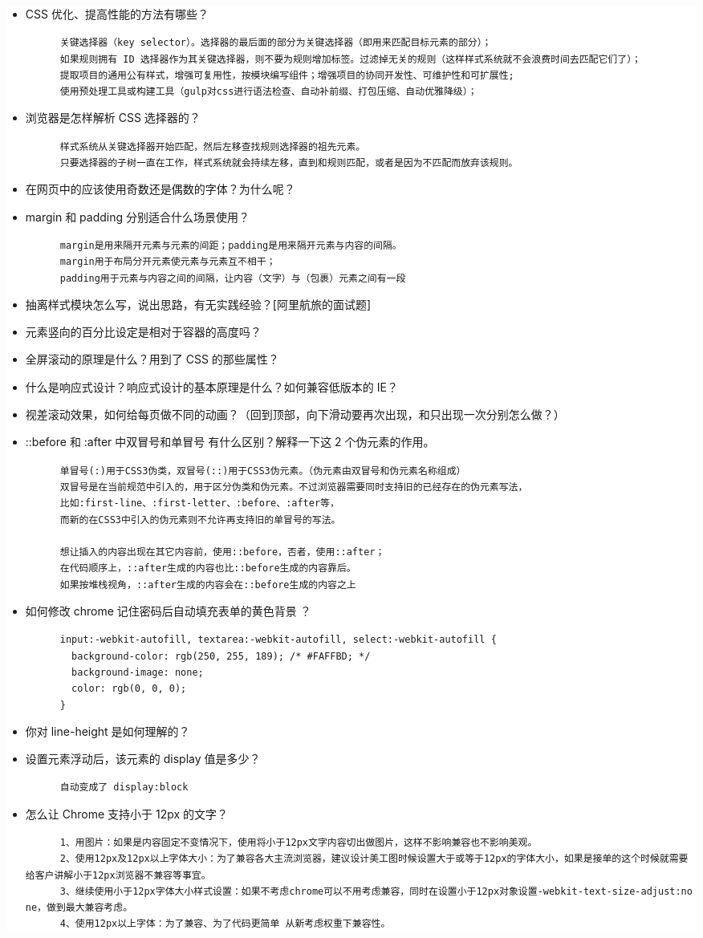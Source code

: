 - CSS 优化、提高性能的方法有哪些？

      		关键选择器（key selector）。选择器的最后面的部分为关键选择器（即用来匹配目标元素的部分）；
      		如果规则拥有 ID 选择器作为其关键选择器，则不要为规则增加标签。过滤掉无关的规则（这样样式系统就不会浪费时间去匹配它们了）；
      		提取项目的通用公有样式，增强可复用性，按模块编写组件；增强项目的协同开发性、可维护性和可扩展性;
      		使用预处理工具或构建工具（gulp对css进行语法检查、自动补前缀、打包压缩、自动优雅降级）；

* 浏览器是怎样解析 CSS 选择器的？

      		样式系统从关键选择器开始匹配，然后左移查找规则选择器的祖先元素。
      		只要选择器的子树一直在工作，样式系统就会持续左移，直到和规则匹配，或者是因为不匹配而放弃该规则。

- 在网页中的应该使用奇数还是偶数的字体？为什么呢？

- margin 和 padding 分别适合什么场景使用？

      		margin是用来隔开元素与元素的间距；padding是用来隔开元素与内容的间隔。
      		margin用于布局分开元素使元素与元素互不相干；
      		padding用于元素与内容之间的间隔，让内容（文字）与（包裹）元素之间有一段

* 抽离样式模块怎么写，说出思路，有无实践经验？[阿里航旅的面试题]

* 元素竖向的百分比设定是相对于容器的高度吗？

* 全屏滚动的原理是什么？用到了 CSS 的那些属性？

* 什么是响应式设计？响应式设计的基本原理是什么？如何兼容低版本的 IE？

* 视差滚动效果，如何给每页做不同的动画？（回到顶部，向下滑动要再次出现，和只出现一次分别怎么做？）

* ::before 和 :after 中双冒号和单冒号 有什么区别？解释一下这 2 个伪元素的作用。

      		单冒号(:)用于CSS3伪类，双冒号(::)用于CSS3伪元素。（伪元素由双冒号和伪元素名称组成）
      		双冒号是在当前规范中引入的，用于区分伪类和伪元素。不过浏览器需要同时支持旧的已经存在的伪元素写法，
      		比如:first-line、:first-letter、:before、:after等，
      		而新的在CSS3中引入的伪元素则不允许再支持旧的单冒号的写法。

      		想让插入的内容出现在其它内容前，使用::before，否者，使用::after；
      		在代码顺序上，::after生成的内容也比::before生成的内容靠后。
      		如果按堆栈视角，::after生成的内容会在::before生成的内容之上

- 如何修改 chrome 记住密码后自动填充表单的黄色背景 ？

      		input:-webkit-autofill, textarea:-webkit-autofill, select:-webkit-autofill {
      		  background-color: rgb(250, 255, 189); /* #FAFFBD; */
      		  background-image: none;
      		  color: rgb(0, 0, 0);
      		}

- 你对 line-height 是如何理解的？

- 设置元素浮动后，该元素的 display 值是多少？

      		自动变成了 display:block

- 怎么让 Chrome 支持小于 12px 的文字？

      		1、用图片：如果是内容固定不变情况下，使用将小于12px文字内容切出做图片，这样不影响兼容也不影响美观。
      		2、使用12px及12px以上字体大小：为了兼容各大主流浏览器，建议设计美工图时候设置大于或等于12px的字体大小，如果是接单的这个时候就需要给客户讲解小于12px浏览器不兼容等事宜。
      		3、继续使用小于12px字体大小样式设置：如果不考虑chrome可以不用考虑兼容，同时在设置小于12px对象设置-webkit-text-size-adjust:none，做到最大兼容考虑。
      		4、使用12px以上字体：为了兼容、为了代码更简单 从新考虑权重下兼容性。
